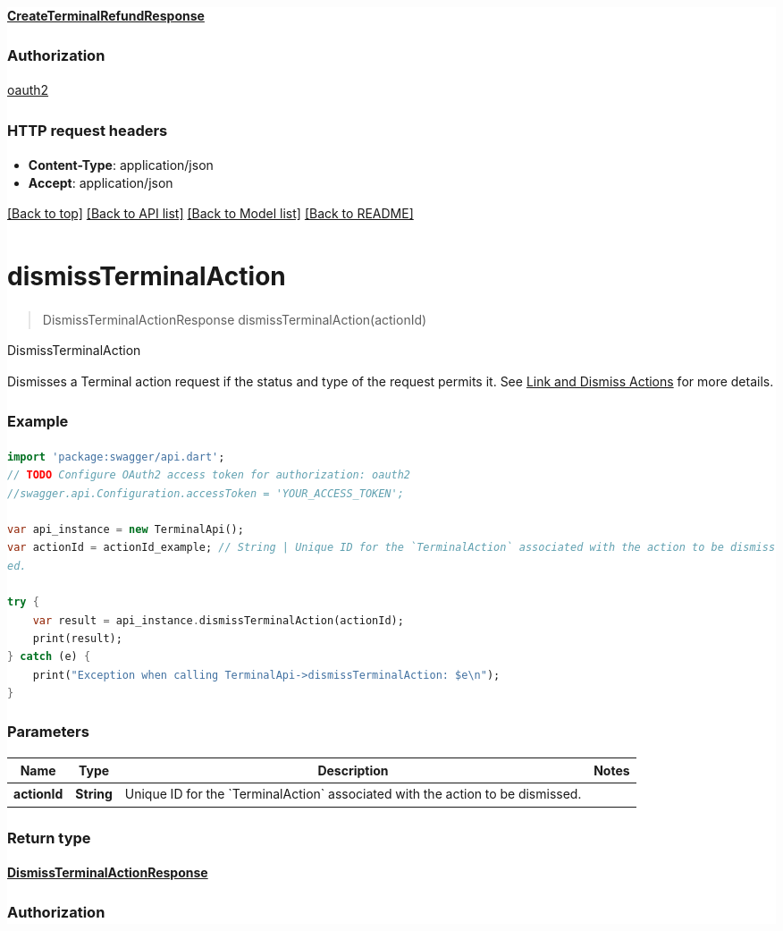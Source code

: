 [**CreateTerminalRefundResponse**](CreateTerminalRefundResponse.md)

### Authorization

[oauth2](../README.md#oauth2)

### HTTP request headers

 - **Content-Type**: application/json
 - **Accept**: application/json

[[Back to top]](#) [[Back to API list]](../README.md#documentation-for-api-endpoints) [[Back to Model list]](../README.md#documentation-for-models) [[Back to README]](../README.md)

# **dismissTerminalAction**
> DismissTerminalActionResponse dismissTerminalAction(actionId)

DismissTerminalAction

Dismisses a Terminal action request if the status and type of the request permits it.  See [Link and Dismiss Actions](https://developer.squareup.com/docs/terminal-api/advanced-features/custom-workflows/link-and-dismiss-actions) for more details.

### Example
```dart
import 'package:swagger/api.dart';
// TODO Configure OAuth2 access token for authorization: oauth2
//swagger.api.Configuration.accessToken = 'YOUR_ACCESS_TOKEN';

var api_instance = new TerminalApi();
var actionId = actionId_example; // String | Unique ID for the `TerminalAction` associated with the action to be dismissed.

try {
    var result = api_instance.dismissTerminalAction(actionId);
    print(result);
} catch (e) {
    print("Exception when calling TerminalApi->dismissTerminalAction: $e\n");
}
```

### Parameters

Name | Type | Description  | Notes
------------- | ------------- | ------------- | -------------
 **actionId** | **String**| Unique ID for the &#x60;TerminalAction&#x60; associated with the action to be dismissed. | 

### Return type

[**DismissTerminalActionResponse**](DismissTerminalActionResponse.md)

### Authorization
